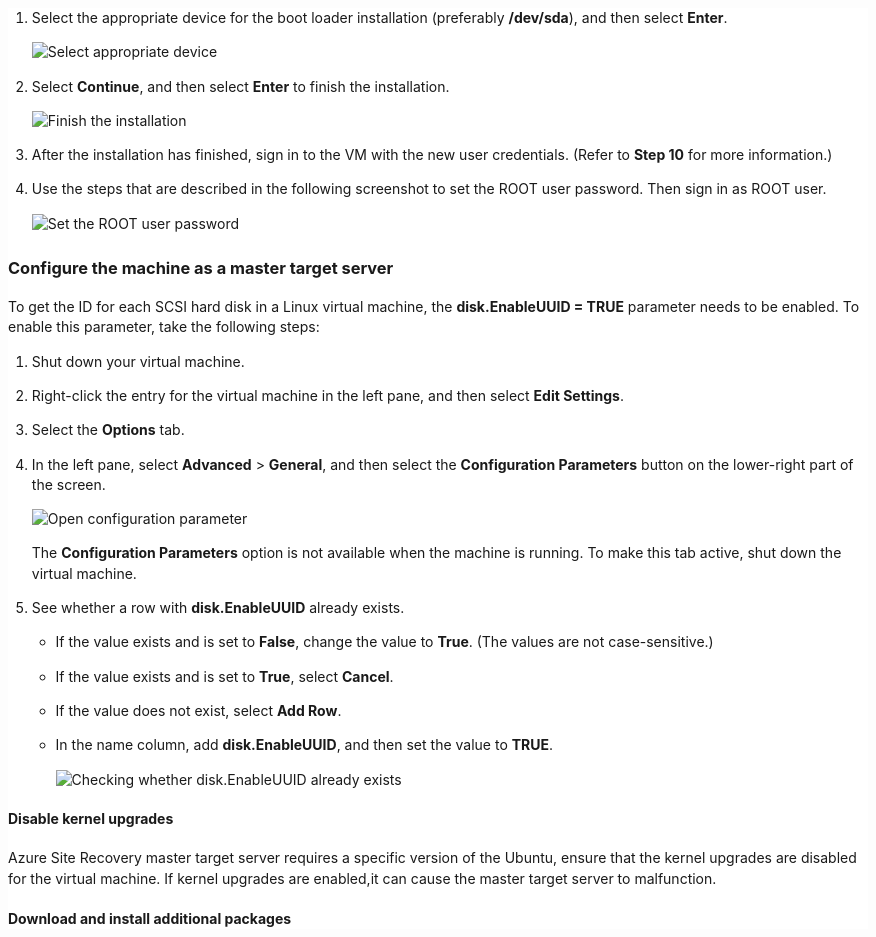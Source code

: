 1. Select the appropriate device for the boot loader installation (preferably **/dev/sda**), and then select **Enter**.
     
    ![Select appropriate device](./media/vmware-azure-install-linux-master-target/image21.png)

1. Select **Continue**, and then select **Enter** to finish the installation.

    ![Finish the installation](./media/vmware-azure-install-linux-master-target/image22.png)

1. After the installation has finished, sign in to the VM with the new user credentials. (Refer to **Step 10** for more information.)

1. Use the steps that are described in the following screenshot to set the ROOT user password. Then sign in as ROOT user.

    ![Set the ROOT user password](./media/vmware-azure-install-linux-master-target/image23.png)


### Configure the machine as a master target server

To get the ID for each SCSI hard disk in a Linux virtual machine, the **disk.EnableUUID = TRUE** parameter needs to be enabled. To enable this parameter, take the following steps:

1. Shut down your virtual machine.

2. Right-click the entry for the virtual machine in the left pane, and then select **Edit Settings**.

3. Select the **Options** tab.

4. In the left pane, select **Advanced** > **General**, and then select the **Configuration Parameters** button on the lower-right part of the screen.

    ![Open configuration parameter](./media/vmware-azure-install-linux-master-target/image24-ubuntu.png) 

    The **Configuration Parameters** option is not available when the machine is running. To make this tab active, shut down the virtual machine.

5. See whether a row with **disk.EnableUUID** already exists.

   - If the value exists and is set to **False**, change the value to **True**. (The values are not case-sensitive.)

   - If the value exists and is set to **True**, select **Cancel**.

   - If the value does not exist, select **Add Row**.

   - In the name column, add **disk.EnableUUID**, and then set the value to **TRUE**.

     ![Checking whether disk.EnableUUID already exists](./media/vmware-azure-install-linux-master-target/image25.png)

#### Disable kernel upgrades

Azure Site Recovery master target server requires a specific version of the Ubuntu, ensure that the kernel upgrades are disabled for the virtual machine. If kernel upgrades are enabled,it can cause the master target server to malfunction.

#### Download and install additional packages
